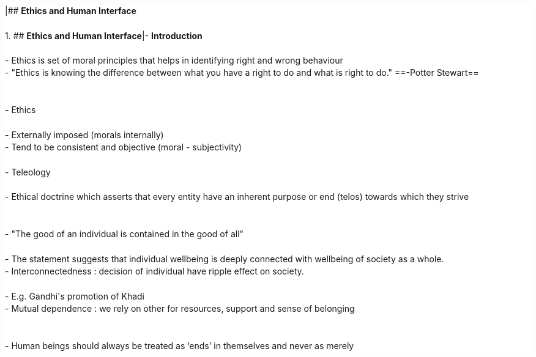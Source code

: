 |## **Ethics and Human Interface**<br><br>1. ## **Ethics and Human Interface**|- **Introduction**<br>    <br>    - Ethics is set of moral principles that helps in identifying right and wrong behaviour<br>    - "Ethics is knowing the difference between what you have a right to do and what is right to do." ==-Potter Stewart==<br>      <br>    <br>- Ethics<br>    <br>    - Externally imposed (morals internally)<br>    - Tend to be consistent and objective (moral - subjectivity)<br>  <br>- Teleology<br>    <br>    - Ethical doctrine which asserts that every entity have an inherent purpose or end (telos) towards which they strive<br>      <br>    <br>- "The good of an individual is contained in the good of all"<br>    <br>    - The statement suggests that individual wellbeing is deeply connected with wellbeing of society as a whole.<br>    - Interconnectedness : decision of individual have ripple effect on society.<br>        <br>        - E.g. Gandhi's promotion of Khadi<br>    - Mutual dependence : we rely on other for resources, support and sense of belonging<br>      <br>    <br>- Human beings should always be treated as ‘ends’ in themselves and never as merely
